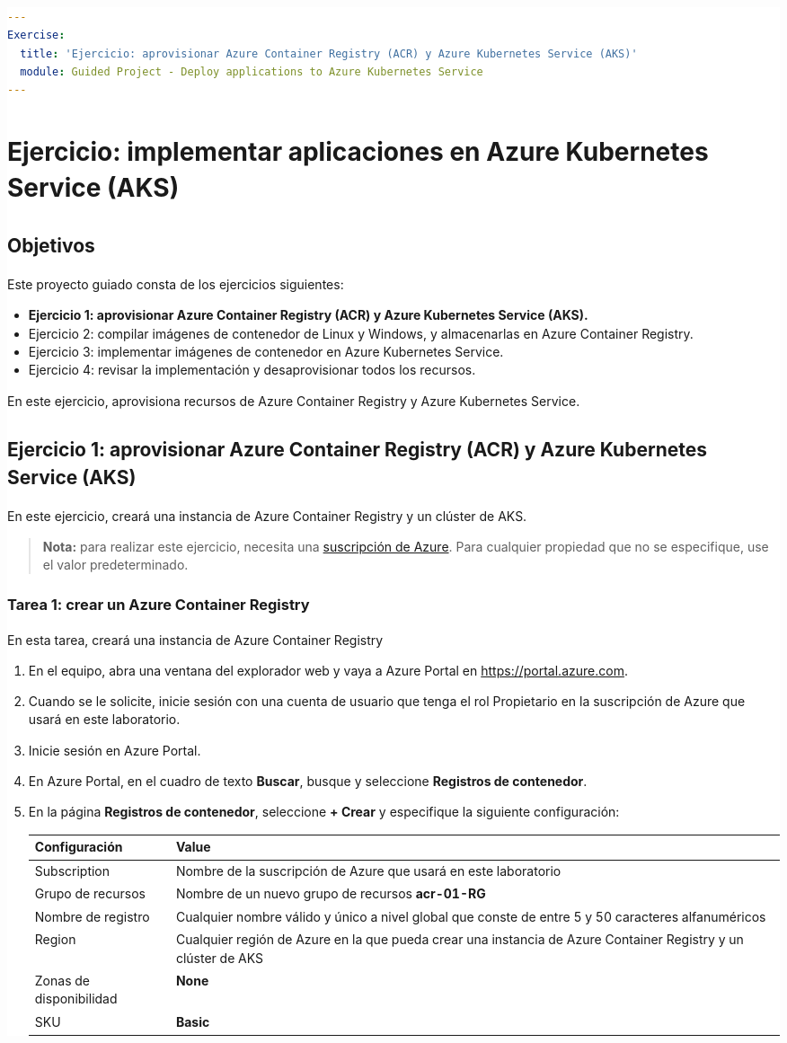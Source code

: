 ```yaml
---
Exercise:
  title: 'Ejercicio: aprovisionar Azure Container Registry (ACR) y Azure Kubernetes Service (AKS)'
  module: Guided Project - Deploy applications to Azure Kubernetes Service
---
```


# Ejercicio: implementar aplicaciones en Azure Kubernetes Service (AKS)

## Objetivos

Este proyecto guiado consta de los ejercicios siguientes:

+ **Ejercicio 1: aprovisionar Azure Container Registry (ACR) y Azure Kubernetes Service (AKS).**
+ Ejercicio 2: compilar imágenes de contenedor de Linux y Windows, y almacenarlas en Azure Container Registry.
+ Ejercicio 3: implementar imágenes de contenedor en Azure Kubernetes Service.
+ Ejercicio 4: revisar la implementación y desaprovisionar todos los recursos.

En este ejercicio, aprovisiona recursos de Azure Container Registry y Azure Kubernetes Service.
## Ejercicio 1: aprovisionar Azure Container Registry (ACR) y Azure Kubernetes Service (AKS)
En este ejercicio, creará una instancia de Azure Container Registry y un clúster de AKS.

>**Nota:** para realizar este ejercicio, necesita una [suscripción de Azure](https://azure.microsoft.com/free/).
> Para cualquier propiedad que no se especifique, use el valor predeterminado.

### Tarea 1: crear un Azure Container Registry
En esta tarea, creará una instancia de Azure Container Registry

1. En el equipo, abra una ventana del explorador web y vaya a Azure Portal en https://portal.azure.com.
1. Cuando se le solicite, inicie sesión con una cuenta de usuario que tenga el rol Propietario en la suscripción de Azure que usará en este laboratorio. 
1. Inicie sesión en Azure Portal. 
1. En Azure Portal, en el cuadro de texto **Buscar**, busque y seleccione **Registros de contenedor**.
1. En la página **Registros de contenedor**, seleccione **+ Crear** y especifique la siguiente configuración:

    |Configuración|Value|
    |---|---|
    |Subscription|Nombre de la suscripción de Azure que usará en este laboratorio|
    |Grupo de recursos|Nombre de un nuevo grupo de recursos **acr-01-RG**|
    |Nombre de registro|Cualquier nombre válido y único a nivel global que conste de entre 5 y 50 caracteres alfanuméricos|
    |Region|Cualquier región de Azure en la que pueda crear una instancia de Azure Container Registry y un clúster de AKS|
    |Zonas de disponibilidad|**None**|
    |SKU|**Basic**|
